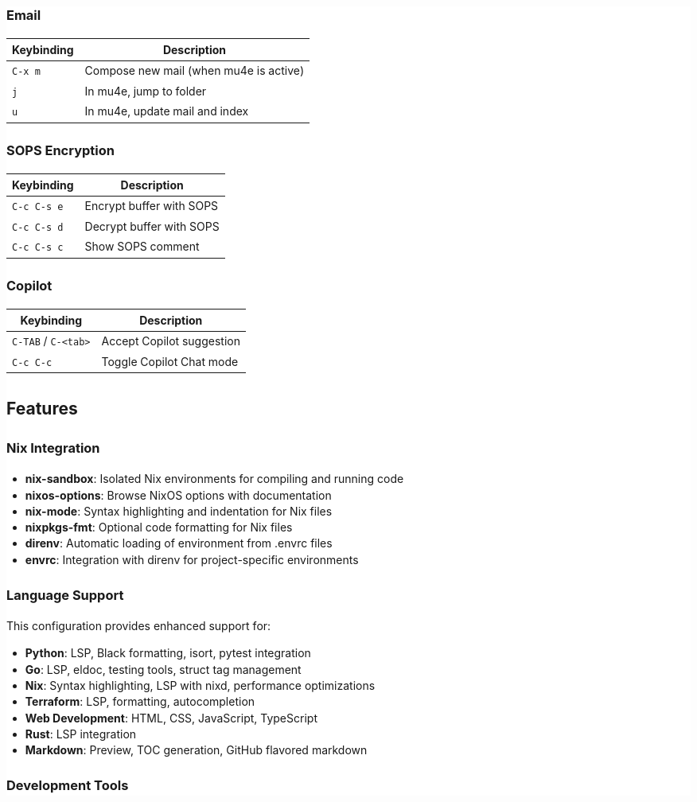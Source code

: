 ### Email

| Keybinding | Description |
|------------|-------------|
| `C-x m` | Compose new mail (when mu4e is active) |
| `j` | In mu4e, jump to folder |
| `u` | In mu4e, update mail and index |

### SOPS Encryption

| Keybinding | Description |
|------------|-------------|
| `C-c C-s e` | Encrypt buffer with SOPS |
| `C-c C-s d` | Decrypt buffer with SOPS |
| `C-c C-s c` | Show SOPS comment |

### Copilot

| Keybinding | Description |
|------------|-------------|
| `C-TAB` / `C-<tab>` | Accept Copilot suggestion |
| `C-c C-c` | Toggle Copilot Chat mode |

## Features

### Nix Integration

- **nix-sandbox**: Isolated Nix environments for compiling and running code
- **nixos-options**: Browse NixOS options with documentation
- **nix-mode**: Syntax highlighting and indentation for Nix files
- **nixpkgs-fmt**: Optional code formatting for Nix files
- **direnv**: Automatic loading of environment from .envrc files
- **envrc**: Integration with direnv for project-specific environments

### Language Support

This configuration provides enhanced support for:

- **Python**: LSP, Black formatting, isort, pytest integration
- **Go**: LSP, eldoc, testing tools, struct tag management
- **Nix**: Syntax highlighting, LSP with nixd, performance optimizations
- **Terraform**: LSP, formatting, autocompletion
- **Web Development**: HTML, CSS, JavaScript, TypeScript
- **Rust**: LSP integration
- **Markdown**: Preview, TOC generation, GitHub flavored markdown

### Development Tools
